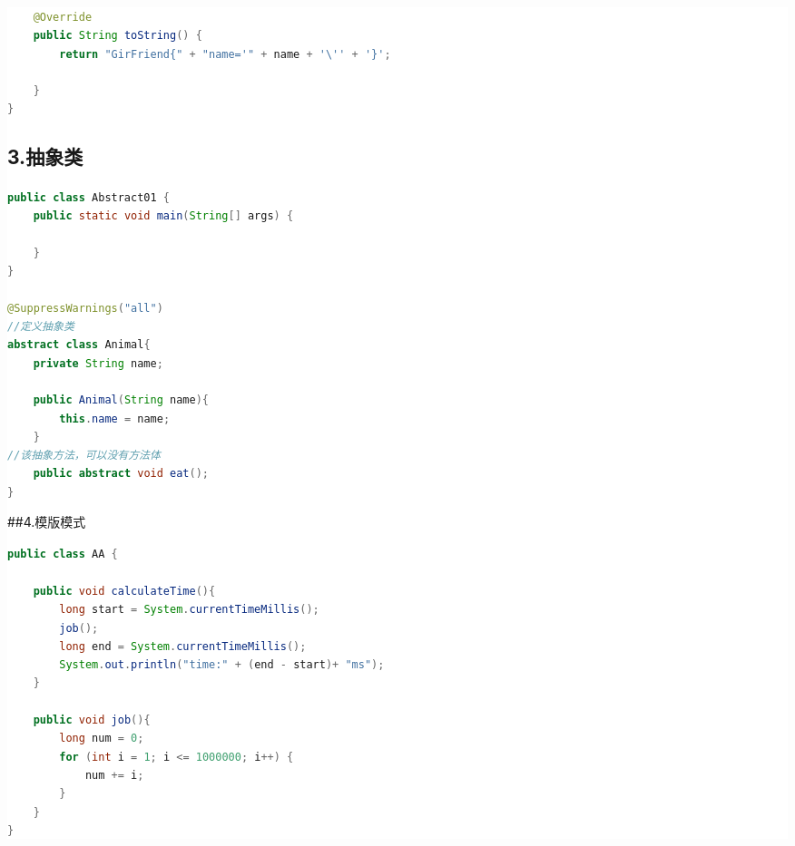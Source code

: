 ```java
    @Override
    public String toString() {
        return "GirFriend{" + "name='" + name + '\'' + '}';

    }
}
```



## 3.抽象类

```java
public class Abstract01 {
    public static void main(String[] args) {
        
    }
}

@SuppressWarnings("all")
//定义抽象类
abstract class Animal{
    private String name;

    public Animal(String name){
        this.name = name;
    }
//该抽象方法，可以没有方法体
    public abstract void eat();
}

```

##4.模版模式

```java
public class AA {

    public void calculateTime(){
        long start = System.currentTimeMillis();
        job();
        long end = System.currentTimeMillis();
        System.out.println("time:" + (end - start)+ "ms");
    }
    
    public void job(){ 
        long num = 0;
        for (int i = 1; i <= 1000000; i++) {
            num += i;
        }
    }
}
```
